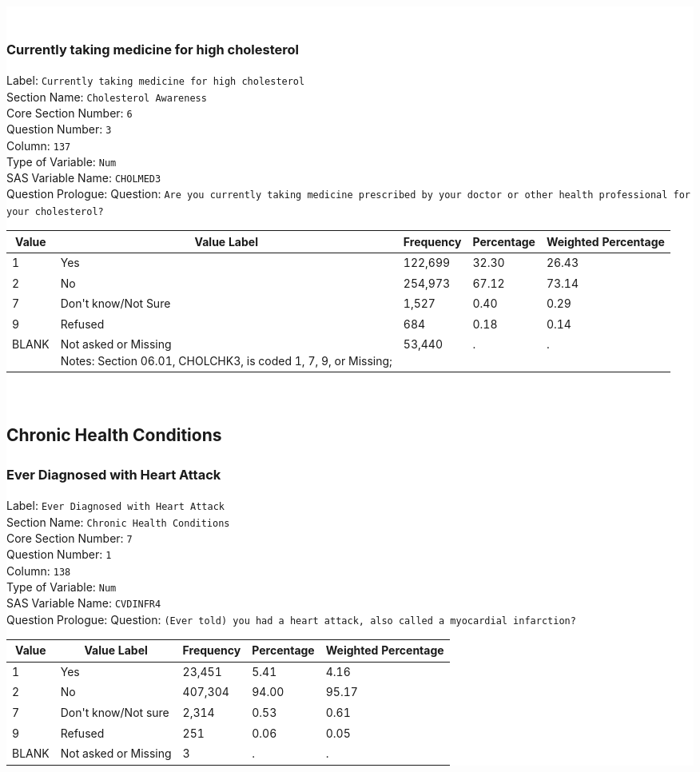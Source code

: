 <br>

### Currently taking medicine for high cholesterol

Label: `Currently taking medicine for high cholesterol`  
Section Name: `Cholesterol Awareness`  
Core Section Number: `6`  
Question Number: `3`  
Column: `137`  
Type of Variable: `Num`  
SAS Variable Name: `CHOLMED3`  
Question Prologue: 
Question: `Are you currently taking medicine prescribed by your doctor or other health professional for your cholesterol?`  

| Value | Value Label | Frequency | Percentage | Weighted Percentage |
| --- | --- | --- | --- | --- |
| 1 | Yes | 122,699 | 32.30 | 26.43 |
| 2 | No | 254,973 | 67.12 | 73.14 |
| 7 | Don't know/Not Sure | 1,527 | 0.40 | 0.29 |
| 9 | Refused | 684 | 0.18 | 0.14 |
| BLANK | Not asked or Missing <br> Notes: Section 06.01, CHOLCHK3, is coded 1, 7, 9, or Missing; | 53,440 | . | . |

<br>

##  Chronic Health Conditions

### Ever Diagnosed with Heart Attack

Label: `Ever Diagnosed with Heart Attack`  
Section Name: `Chronic Health Conditions`  
Core Section Number: `7`  
Question Number: `1`  
Column: `138`  
Type of Variable: `Num`  
SAS Variable Name: `CVDINFR4`  
Question Prologue: 
Question: `(Ever told) you had a heart attack, also called a myocardial infarction?`  

| Value | Value Label | Frequency | Percentage | Weighted Percentage |
| --- | --- | --- | --- | --- |
| 1 | Yes | 23,451 | 5.41 | 4.16 |
| 2 | No | 407,304 | 94.00 | 95.17 |
| 7 | Don't know/Not sure | 2,314 | 0.53 | 0.61 |
| 9 | Refused | 251 | 0.06 | 0.05 |
| BLANK | Not asked or Missing | 3 | . | . |
